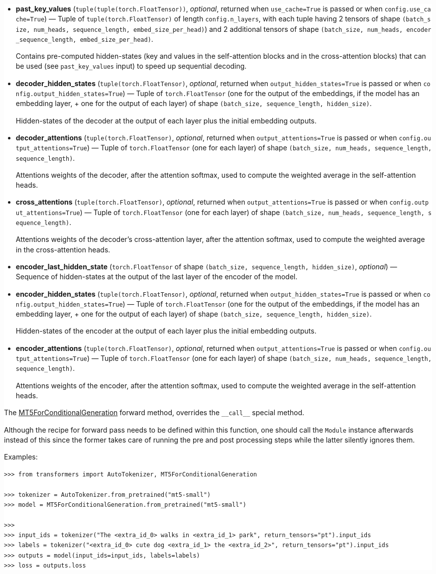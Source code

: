 -   **past\_key\_values** (`tuple(tuple(torch.FloatTensor))`, _optional_, returned when `use_cache=True` is passed or when `config.use_cache=True`) — Tuple of `tuple(torch.FloatTensor)` of length `config.n_layers`, with each tuple having 2 tensors of shape `(batch_size, num_heads, sequence_length, embed_size_per_head)`) and 2 additional tensors of shape `(batch_size, num_heads, encoder_sequence_length, embed_size_per_head)`.
    
    Contains pre-computed hidden-states (key and values in the self-attention blocks and in the cross-attention blocks) that can be used (see `past_key_values` input) to speed up sequential decoding.
    
-   **decoder\_hidden\_states** (`tuple(torch.FloatTensor)`, _optional_, returned when `output_hidden_states=True` is passed or when `config.output_hidden_states=True`) — Tuple of `torch.FloatTensor` (one for the output of the embeddings, if the model has an embedding layer, + one for the output of each layer) of shape `(batch_size, sequence_length, hidden_size)`.
    
    Hidden-states of the decoder at the output of each layer plus the initial embedding outputs.
    
-   **decoder\_attentions** (`tuple(torch.FloatTensor)`, _optional_, returned when `output_attentions=True` is passed or when `config.output_attentions=True`) — Tuple of `torch.FloatTensor` (one for each layer) of shape `(batch_size, num_heads, sequence_length, sequence_length)`.
    
    Attentions weights of the decoder, after the attention softmax, used to compute the weighted average in the self-attention heads.
    
-   **cross\_attentions** (`tuple(torch.FloatTensor)`, _optional_, returned when `output_attentions=True` is passed or when `config.output_attentions=True`) — Tuple of `torch.FloatTensor` (one for each layer) of shape `(batch_size, num_heads, sequence_length, sequence_length)`.
    
    Attentions weights of the decoder’s cross-attention layer, after the attention softmax, used to compute the weighted average in the cross-attention heads.
    
-   **encoder\_last\_hidden\_state** (`torch.FloatTensor` of shape `(batch_size, sequence_length, hidden_size)`, _optional_) — Sequence of hidden-states at the output of the last layer of the encoder of the model.
    
-   **encoder\_hidden\_states** (`tuple(torch.FloatTensor)`, _optional_, returned when `output_hidden_states=True` is passed or when `config.output_hidden_states=True`) — Tuple of `torch.FloatTensor` (one for the output of the embeddings, if the model has an embedding layer, + one for the output of each layer) of shape `(batch_size, sequence_length, hidden_size)`.
    
    Hidden-states of the encoder at the output of each layer plus the initial embedding outputs.
    
-   **encoder\_attentions** (`tuple(torch.FloatTensor)`, _optional_, returned when `output_attentions=True` is passed or when `config.output_attentions=True`) — Tuple of `torch.FloatTensor` (one for each layer) of shape `(batch_size, num_heads, sequence_length, sequence_length)`.
    
    Attentions weights of the encoder, after the attention softmax, used to compute the weighted average in the self-attention heads.
    

The [MT5ForConditionalGeneration](/docs/transformers/v4.34.0/en/model_doc/mt5#transformers.MT5ForConditionalGeneration) forward method, overrides the `__call__` special method.

Although the recipe for forward pass needs to be defined within this function, one should call the `Module` instance afterwards instead of this since the former takes care of running the pre and post processing steps while the latter silently ignores them.

Examples:

```
>>> from transformers import AutoTokenizer, MT5ForConditionalGeneration

>>> tokenizer = AutoTokenizer.from_pretrained("mt5-small")
>>> model = MT5ForConditionalGeneration.from_pretrained("mt5-small")

>>> 
>>> input_ids = tokenizer("The <extra_id_0> walks in <extra_id_1> park", return_tensors="pt").input_ids
>>> labels = tokenizer("<extra_id_0> cute dog <extra_id_1> the <extra_id_2>", return_tensors="pt").input_ids
>>> outputs = model(input_ids=input_ids, labels=labels)
>>> loss = outputs.loss
```